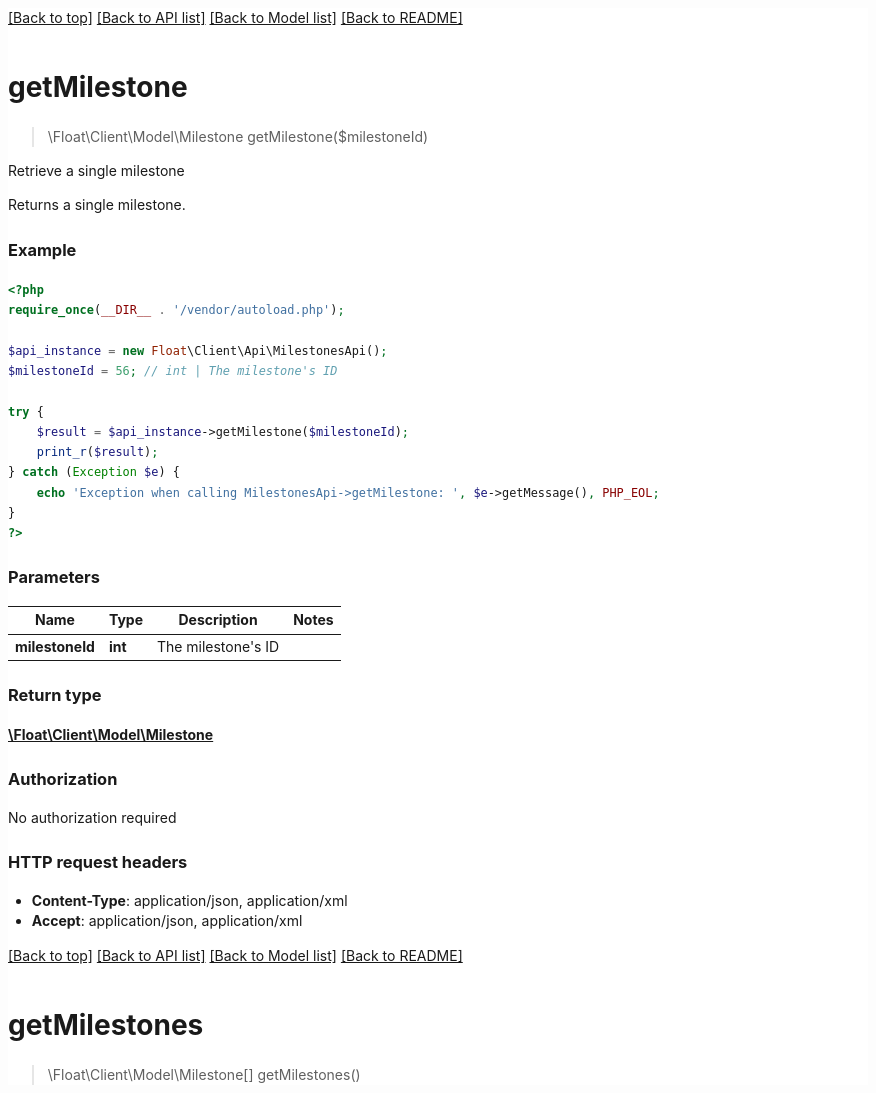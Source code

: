 [[Back to top]](#) [[Back to API list]](../../README.md#documentation-for-api-endpoints) [[Back to Model list]](../../README.md#documentation-for-models) [[Back to README]](../../README.md)

# **getMilestone**
> \Float\Client\Model\Milestone getMilestone($milestoneId)

Retrieve a single milestone

Returns a single milestone.

### Example
```php
<?php
require_once(__DIR__ . '/vendor/autoload.php');

$api_instance = new Float\Client\Api\MilestonesApi();
$milestoneId = 56; // int | The milestone's ID

try {
    $result = $api_instance->getMilestone($milestoneId);
    print_r($result);
} catch (Exception $e) {
    echo 'Exception when calling MilestonesApi->getMilestone: ', $e->getMessage(), PHP_EOL;
}
?>
```

### Parameters

Name | Type | Description  | Notes
------------- | ------------- | ------------- | -------------
 **milestoneId** | **int**| The milestone&#39;s ID |

### Return type

[**\Float\Client\Model\Milestone**](../Model/Milestone.md)

### Authorization

No authorization required

### HTTP request headers

 - **Content-Type**: application/json, application/xml
 - **Accept**: application/json, application/xml

[[Back to top]](#) [[Back to API list]](../../README.md#documentation-for-api-endpoints) [[Back to Model list]](../../README.md#documentation-for-models) [[Back to README]](../../README.md)

# **getMilestones**
> \Float\Client\Model\Milestone[] getMilestones()
